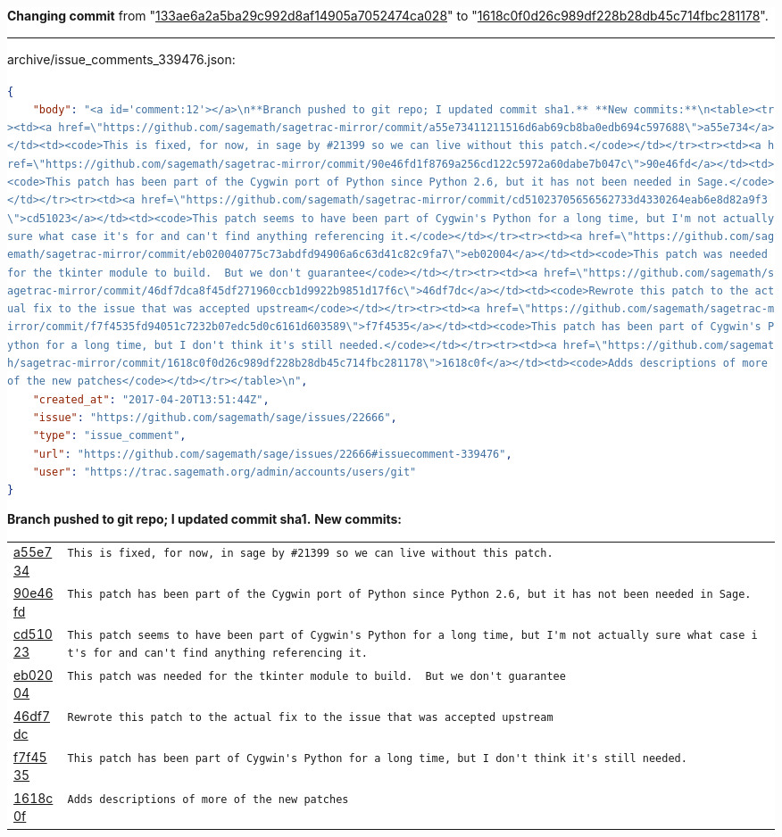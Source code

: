 **Changing commit** from "[133ae6a2a5ba29c992d8af14905a7052474ca028](https://github.com/sagemath/sagetrac-mirror/commit/133ae6a2a5ba29c992d8af14905a7052474ca028)" to "[1618c0f0d26c989df228b28db45c714fbc281178](https://github.com/sagemath/sagetrac-mirror/commit/1618c0f0d26c989df228b28db45c714fbc281178)".



---

archive/issue_comments_339476.json:
```json
{
    "body": "<a id='comment:12'></a>\n**Branch pushed to git repo; I updated commit sha1.** **New commits:**\n<table><tr><td><a href=\"https://github.com/sagemath/sagetrac-mirror/commit/a55e73411211516d6ab69cb8ba0edb694c597688\">a55e734</a></td><td><code>This is fixed, for now, in sage by #21399 so we can live without this patch.</code></td></tr><tr><td><a href=\"https://github.com/sagemath/sagetrac-mirror/commit/90e46fd1f8769a256cd122c5972a60dabe7b047c\">90e46fd</a></td><td><code>This patch has been part of the Cygwin port of Python since Python 2.6, but it has not been needed in Sage.</code></td></tr><tr><td><a href=\"https://github.com/sagemath/sagetrac-mirror/commit/cd51023705656562733d4330264eab6e8d82a9f3\">cd51023</a></td><td><code>This patch seems to have been part of Cygwin's Python for a long time, but I'm not actually sure what case it's for and can't find anything referencing it.</code></td></tr><tr><td><a href=\"https://github.com/sagemath/sagetrac-mirror/commit/eb020040775c73abdfd94906a6c63d41c82c9fa7\">eb02004</a></td><td><code>This patch was needed for the tkinter module to build.  But we don't guarantee</code></td></tr><tr><td><a href=\"https://github.com/sagemath/sagetrac-mirror/commit/46df7dca8f45df271960ccb1d9922b9851d17f6c\">46df7dc</a></td><td><code>Rewrote this patch to the actual fix to the issue that was accepted upstream</code></td></tr><tr><td><a href=\"https://github.com/sagemath/sagetrac-mirror/commit/f7f4535fd94051c7232b07edc5d0c6161d603589\">f7f4535</a></td><td><code>This patch has been part of Cygwin's Python for a long time, but I don't think it's still needed.</code></td></tr><tr><td><a href=\"https://github.com/sagemath/sagetrac-mirror/commit/1618c0f0d26c989df228b28db45c714fbc281178\">1618c0f</a></td><td><code>Adds descriptions of more of the new patches</code></td></tr></table>\n",
    "created_at": "2017-04-20T13:51:44Z",
    "issue": "https://github.com/sagemath/sage/issues/22666",
    "type": "issue_comment",
    "url": "https://github.com/sagemath/sage/issues/22666#issuecomment-339476",
    "user": "https://trac.sagemath.org/admin/accounts/users/git"
}
```

<a id='comment:12'></a>
**Branch pushed to git repo; I updated commit sha1.** **New commits:**
<table><tr><td><a href="https://github.com/sagemath/sagetrac-mirror/commit/a55e73411211516d6ab69cb8ba0edb694c597688">a55e734</a></td><td><code>This is fixed, for now, in sage by #21399 so we can live without this patch.</code></td></tr><tr><td><a href="https://github.com/sagemath/sagetrac-mirror/commit/90e46fd1f8769a256cd122c5972a60dabe7b047c">90e46fd</a></td><td><code>This patch has been part of the Cygwin port of Python since Python 2.6, but it has not been needed in Sage.</code></td></tr><tr><td><a href="https://github.com/sagemath/sagetrac-mirror/commit/cd51023705656562733d4330264eab6e8d82a9f3">cd51023</a></td><td><code>This patch seems to have been part of Cygwin's Python for a long time, but I'm not actually sure what case it's for and can't find anything referencing it.</code></td></tr><tr><td><a href="https://github.com/sagemath/sagetrac-mirror/commit/eb020040775c73abdfd94906a6c63d41c82c9fa7">eb02004</a></td><td><code>This patch was needed for the tkinter module to build.  But we don't guarantee</code></td></tr><tr><td><a href="https://github.com/sagemath/sagetrac-mirror/commit/46df7dca8f45df271960ccb1d9922b9851d17f6c">46df7dc</a></td><td><code>Rewrote this patch to the actual fix to the issue that was accepted upstream</code></td></tr><tr><td><a href="https://github.com/sagemath/sagetrac-mirror/commit/f7f4535fd94051c7232b07edc5d0c6161d603589">f7f4535</a></td><td><code>This patch has been part of Cygwin's Python for a long time, but I don't think it's still needed.</code></td></tr><tr><td><a href="https://github.com/sagemath/sagetrac-mirror/commit/1618c0f0d26c989df228b28db45c714fbc281178">1618c0f</a></td><td><code>Adds descriptions of more of the new patches</code></td></tr></table>
